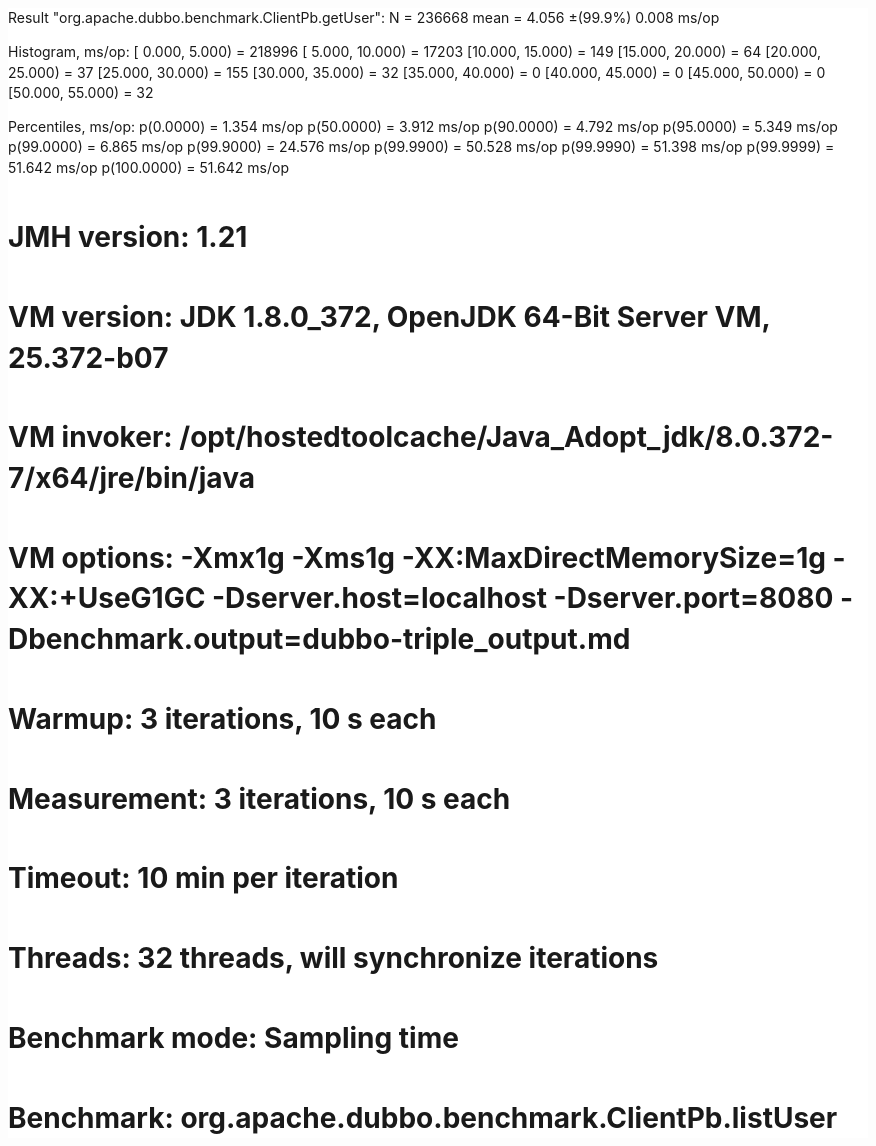 

Result "org.apache.dubbo.benchmark.ClientPb.getUser":
  N = 236668
  mean =      4.056 ±(99.9%) 0.008 ms/op

  Histogram, ms/op:
    [ 0.000,  5.000) = 218996 
    [ 5.000, 10.000) = 17203 
    [10.000, 15.000) = 149 
    [15.000, 20.000) = 64 
    [20.000, 25.000) = 37 
    [25.000, 30.000) = 155 
    [30.000, 35.000) = 32 
    [35.000, 40.000) = 0 
    [40.000, 45.000) = 0 
    [45.000, 50.000) = 0 
    [50.000, 55.000) = 32 

  Percentiles, ms/op:
      p(0.0000) =      1.354 ms/op
     p(50.0000) =      3.912 ms/op
     p(90.0000) =      4.792 ms/op
     p(95.0000) =      5.349 ms/op
     p(99.0000) =      6.865 ms/op
     p(99.9000) =     24.576 ms/op
     p(99.9900) =     50.528 ms/op
     p(99.9990) =     51.398 ms/op
     p(99.9999) =     51.642 ms/op
    p(100.0000) =     51.642 ms/op


# JMH version: 1.21
# VM version: JDK 1.8.0_372, OpenJDK 64-Bit Server VM, 25.372-b07
# VM invoker: /opt/hostedtoolcache/Java_Adopt_jdk/8.0.372-7/x64/jre/bin/java
# VM options: -Xmx1g -Xms1g -XX:MaxDirectMemorySize=1g -XX:+UseG1GC -Dserver.host=localhost -Dserver.port=8080 -Dbenchmark.output=dubbo-triple_output.md
# Warmup: 3 iterations, 10 s each
# Measurement: 3 iterations, 10 s each
# Timeout: 10 min per iteration
# Threads: 32 threads, will synchronize iterations
# Benchmark mode: Sampling time
# Benchmark: org.apache.dubbo.benchmark.ClientPb.listUser

